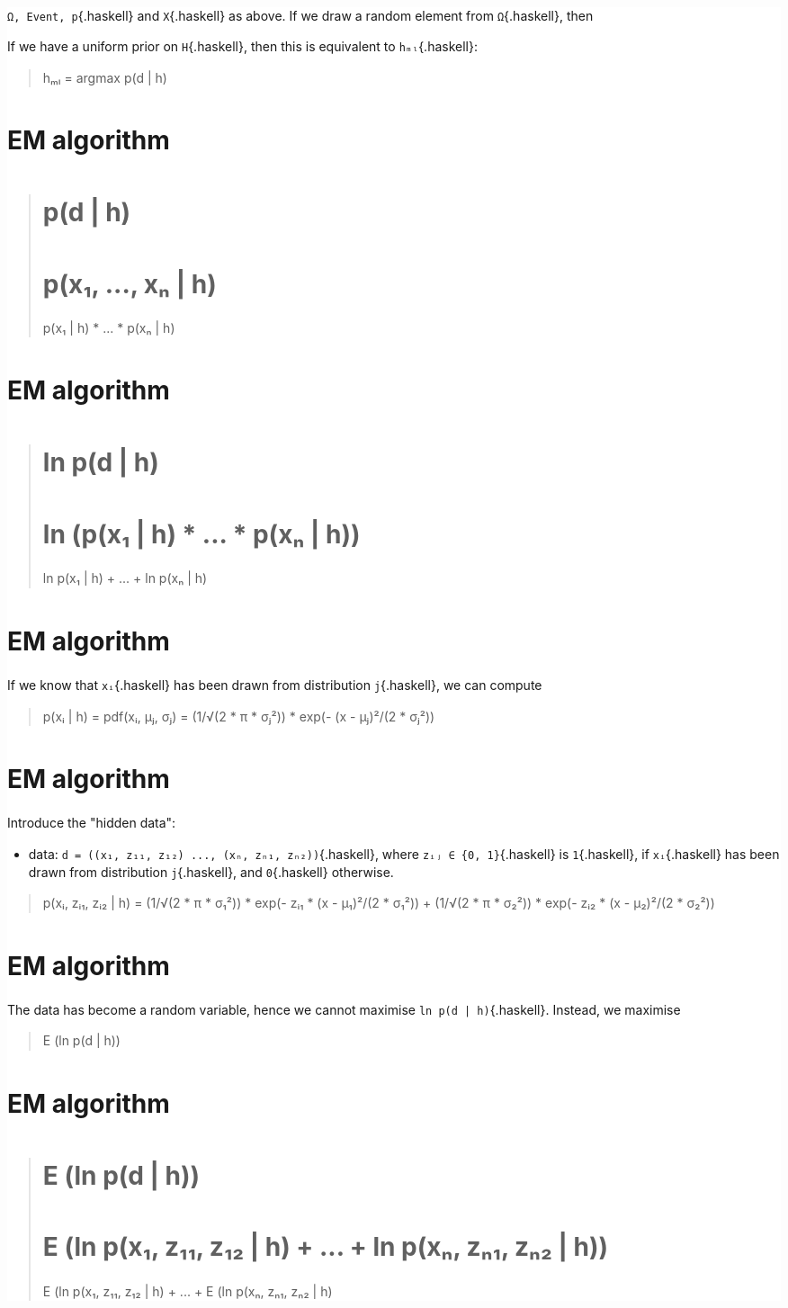 ```Ω, Event, p```{.haskell} and ```X```{.haskell} as above.  If we draw a random element from ```Ω```{.haskell}, then

If we have a uniform prior on ```H```{.haskell}, then this is equivalent to ```hₘₗ```{.haskell}:

> hₘₗ = argmax p(d | h)

EM algorithm
============

>    p(d | h)
> =
>    p(x₁, ..., xₙ | h)
> =
>    p(x₁ | h) * ... * p(xₙ | h)

EM algorithm
============

>    ln p(d | h)
> =
>    ln (p(x₁ | h) * ... * p(xₙ | h))
> =
>    ln p(x₁ | h) + ... + ln p(xₙ | h)

EM algorithm
============

If we know that ```xᵢ```{.haskell} has been drawn from distribution ```j```{.haskell}, we can compute

>    p(xᵢ | h) = pdf(xᵢ, μⱼ, σⱼ) = (1/√(2 * π * σⱼ²)) * 
>                             exp(- (x - μⱼ)²/(2 * σⱼ²))

EM algorithm
============

Introduce the "hidden data":

- data: ```d = ((x₁, z₁₁, z₁₂) ..., (xₙ, zₙ₁, zₙ₂))```{.haskell}, where ```zᵢⱼ ∈ {0, 1}```{.haskell} is ```1```{.haskell}, if ```xᵢ```{.haskell} has been drawn from distribution ```j```{.haskell}, and ```0```{.haskell} otherwise.

>    p(xᵢ, zᵢ₁, zᵢ₂ | h) = (1/√(2 * π * σ₁²)) * 
>                    exp(- zᵢ₁ * (x - μ₁)²/(2 * σ₁²)) + 
>                    (1/√(2 * π * σ₂²)) * 
>                    exp(- zᵢ₂ * (x - μ₂)²/(2 * σ₂²))

EM algorithm
============

The data has become a random variable, hence we cannot maximise ```ln p(d | h)```{.haskell}.  Instead, we maximise

> E (ln p(d | h))


EM algorithm
============

>    E (ln p(d | h))
> =
>    E (ln p(x₁, z₁₁, z₁₂ | h) + ... + ln p(xₙ, zₙ₁, zₙ₂ | h))
> = 
>    E (ln p(x₁, z₁₁, z₁₂ | h) + ... + E (ln p(xₙ, zₙ₁, zₙ₂ | h)
```